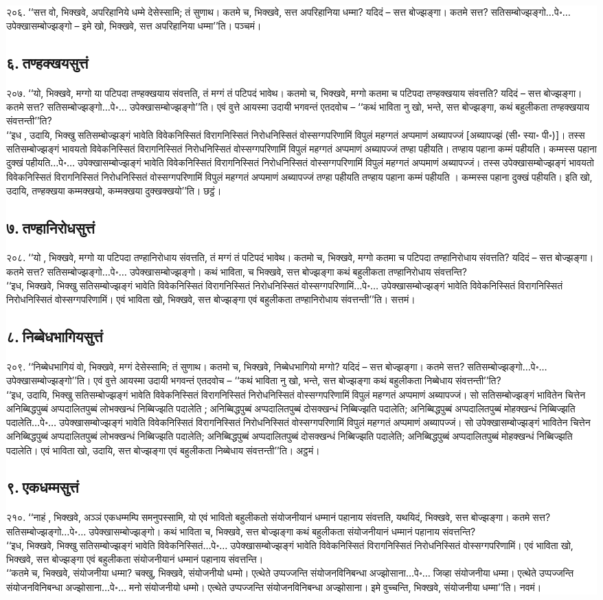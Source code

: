 २०६. ‘‘सत्त वो, भिक्खवे, अपरिहानिये धम्मे देसेस्सामि; तं सुणाथ। कतमे च, भिक्खवे, सत्त अपरिहानिया धम्मा? यदिदं – सत्त बोज्झङ्गा। कतमे सत्त? सतिसम्बोज्झङ्गो…पे॰… उपेक्खासम्बोज्झङ्गो – इमे खो, भिक्खवे, सत्त अपरिहानिया धम्मा’’ति। पञ्चमं।  


## ६. तण्हक्खयसुत्तं

२०७. ‘‘यो, भिक्खवे, मग्गो या पटिपदा तण्हक्खयाय संवत्तति, तं मग्गं तं पटिपदं भावेथ। कतमो च, भिक्खवे, मग्गो कतमा च पटिपदा तण्हक्खयाय संवत्तति? यदिदं – सत्त बोज्झङ्गा। कतमे सत्त? सतिसम्बोज्झङ्गो…पे॰… उपेक्खासम्बोज्झङ्गो’’ति। एवं वुत्ते आयस्मा उदायी भगवन्तं एतदवोच – ‘‘कथं भाविता नु खो, भन्ते, सत्त बोज्झङ्गा, कथं बहुलीकता तण्हक्खयाय संवत्तन्ती’’ति?  
‘‘इध , उदायि, भिक्खु सतिसम्बोज्झङ्गं भावेति विवेकनिस्सितं विरागनिस्सितं निरोधनिस्सितं वोस्सग्गपरिणामिं विपुलं महग्गतं अप्पमाणं अब्यापज्जं [अब्यापज्झं (सी॰ स्या॰ पी॰)]। तस्स सतिसम्बोज्झङ्गं भावयतो विवेकनिस्सितं विरागनिस्सितं निरोधनिस्सितं वोस्सग्गपरिणामिं विपुलं महग्गतं अप्पमाणं अब्यापज्जं तण्हा पहीयति। तण्हाय पहाना कम्मं पहीयति। कम्मस्स पहाना दुक्खं पहीयति…पे॰… उपेक्खासम्बोज्झङ्गं भावेति विवेकनिस्सितं विरागनिस्सितं निरोधनिस्सितं वोस्सग्गपरिणामिं विपुलं महग्गतं अप्पमाणं अब्यापज्जं। तस्स उपेक्खासम्बोज्झङ्गं भावयतो विवेकनिस्सितं विरागनिस्सितं निरोधनिस्सितं वोस्सग्गपरिणामिं विपुलं महग्गतं अप्पमाणं अब्यापज्जं तण्हा पहीयति तण्हाय पहाना कम्मं पहीयति । कम्मस्स पहाना दुक्खं पहीयति। इति खो, उदायि, तण्हक्खया कम्मक्खयो, कम्मक्खया दुक्खक्खयो’’ति। छट्ठं।  


## ७. तण्हानिरोधसुत्तं

२०८. ‘‘यो , भिक्खवे, मग्गो या पटिपदा तण्हानिरोधाय संवत्तति, तं मग्गं तं पटिपदं भावेथ। कतमो च, भिक्खवे, मग्गो कतमा च पटिपदा तण्हानिरोधाय संवत्तति? यदिदं – सत्त बोज्झङ्गा। कतमे सत्त? सतिसम्बोज्झङ्गो…पे॰… उपेक्खासम्बोज्झङ्गो। कथं भाविता, च भिक्खवे, सत्त बोज्झङ्गा कथं बहुलीकता तण्हानिरोधाय संवत्तन्ति?  
‘‘इध, भिक्खवे, भिक्खु सतिसम्बोज्झङ्गं भावेति विवेकनिस्सितं विरागनिस्सितं निरोधनिस्सितं वोस्सग्गपरिणामिं…पे॰… उपेक्खासम्बोज्झङ्गं भावेति विवेकनिस्सितं विरागनिस्सितं निरोधनिस्सितं वोस्सग्गपरिणामिं। एवं भाविता खो, भिक्खवे, सत्त बोज्झङ्गा एवं बहुलीकता तण्हानिरोधाय संवत्तन्ती’’ति। सत्तमं।  


## ८. निब्बेधभागियसुत्तं

२०९. ‘‘निब्बेधभागियं वो, भिक्खवे, मग्गं देसेस्सामि; तं सुणाथ। कतमो च, भिक्खवे, निब्बेधभागियो मग्गो? यदिदं – सत्त बोज्झङ्गा। कतमे सत्त? सतिसम्बोज्झङ्गो…पे॰… उपेक्खासम्बोज्झङ्गो’’ति। एवं वुत्ते आयस्मा उदायी भगवन्तं एतदवोच – ‘‘कथं भाविता नु खो, भन्ते, सत्त बोज्झङ्गा कथं बहुलीकता निब्बेधाय संवत्तन्ती’’ति?  
‘‘इध, उदायि, भिक्खु सतिसम्बोज्झङ्गं भावेति विवेकनिस्सितं विरागनिस्सितं निरोधनिस्सितं वोस्सग्गपरिणामिं विपुलं महग्गतं अप्पमाणं अब्यापज्जं। सो सतिसम्बोज्झङ्गं भावितेन चित्तेन अनिब्बिद्धपुब्बं अप्पदालितपुब्बं लोभक्खन्धं निब्बिज्झति पदालेति ; अनिब्बिद्धपुब्बं अप्पदालितपुब्बं दोसक्खन्धं निब्बिज्झति पदालेति; अनिब्बिद्धपुब्बं अप्पदालितपुब्बं मोहक्खन्धं निब्बिज्झति पदालेति…पे॰… उपेक्खासम्बोज्झङ्गं भावेति विवेकनिस्सितं विरागनिस्सितं निरोधनिस्सितं वोस्सग्गपरिणामिं विपुलं महग्गतं अप्पमाणं अब्यापज्जं। सो उपेक्खासम्बोज्झङ्गं भावितेन चित्तेन अनिब्बिद्धपुब्बं अप्पदालितपुब्बं लोभक्खन्धं निब्बिज्झति पदालेति; अनिब्बिद्धपुब्बं अप्पदालितपुब्बं दोसक्खन्धं निब्बिज्झति पदालेति; अनिब्बिद्धपुब्बं अप्पदालितपुब्बं मोहक्खन्धं निब्बिज्झति पदालेति। एवं भाविता खो, उदायि, सत्त बोज्झङ्गा एवं बहुलीकता निब्बेधाय संवत्तन्ती’’ति। अट्ठमं।  


## ९. एकधम्मसुत्तं

२१०. ‘‘नाहं , भिक्खवे, अञ्ञं एकधम्मम्पि समनुपस्सामि, यो एवं भावितो बहुलीकतो संयोजनीयानं धम्मानं पहानाय संवत्तति, यथयिदं, भिक्खवे, सत्त बोज्झङ्गा। कतमे सत्त? सतिसम्बोज्झङ्गो…पे॰… उपेक्खासम्बोज्झङ्गो। कथं भाविता च, भिक्खवे, सत्त बोज्झङ्गा कथं बहुलीकता संयोजनीयानं धम्मानं पहानाय संवत्तन्ति?  
‘‘इध, भिक्खवे, भिक्खु सतिसम्बोज्झङ्गं भावेति विवेकनिस्सितं…पे॰… उपेक्खासम्बोज्झङ्गं भावेति विवेकनिस्सितं विरागनिस्सितं निरोधनिस्सितं वोस्सग्गपरिणामिं। एवं भाविता खो, भिक्खवे, सत्त बोज्झङ्गा एवं बहुलीकता संयोजनीयानं धम्मानं पहानाय संवत्तन्ति।  
‘‘कतमे च, भिक्खवे, संयोजनीया धम्मा? चक्खु, भिक्खवे, संयोजनीयो धम्मो। एत्थेते उप्पज्जन्ति संयोजनविनिबन्धा अज्झोसाना…पे॰… जिव्हा संयोजनीया धम्मा। एत्थेते उप्पज्जन्ति संयोजनविनिबन्धा अज्झोसाना…पे॰… मनो संयोजनीयो धम्मो। एत्थेते उप्पज्जन्ति संयोजनविनिबन्धा अज्झोसाना। इमे वुच्चन्ति, भिक्खवे, संयोजनीया धम्मा’’ति। नवमं।  

